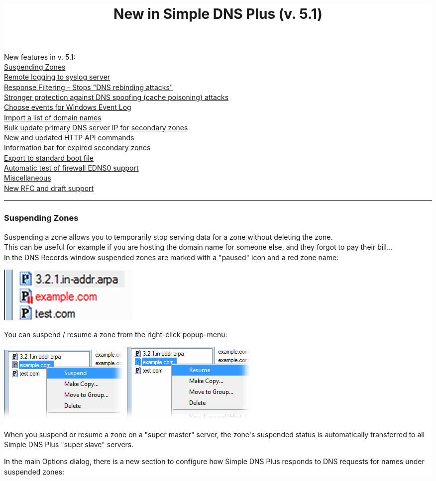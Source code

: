 ﻿---
title: New in Simple DNS Plus (v. 5.1)
category: 17
frontpage: false
comments: true
vgroup: 7
vname: v. 5.1
vsort: 51
created-utc: 2019-01-01
modified-utc: 2019-01-01
---
<p>New features in v. 5.1:<br />
<a href="#suspend">Suspending Zones</a><br />
<a href="#syslog">Remote logging to syslog server</a><br />
<a href="#rfilter">Response Filtering - Stops "DNS rebinding attacks"</a><br />
<a href="#spoofing">Stronger protection against DNS spoofing (cache poisoning) attacks</a><br />
<a href="#events">Choose events for Windows Event Log</a><br />
<a href="#import">Import a list of domain names</a><br />
<a href="#bulk">Bulk update primary DNS server IP for secondary zones</a><br />
<a href="#httpapi">New and updated HTTP API commands</a><br />
<a href="#expired">Information bar for expired secondary zones</a><br />
<a href="#export">Export to standard boot file</a><br />
<a href="#edns0">Automatic test of firewall EDNS0 support</a><br />
<a href="#misc">Miscellaneous</a><br />
<a href="#rfc">New RFC and draft support</a></p>
<hr class="JHHR" />
<h3 id="suspend">Suspending Zones</h3>
<p>Suspending a zone allows you to temporarily stop serving data for a zone without deleting the zone.<br />
This can be useful for example if you are hosting the domain name for someone else, and they forgot to pay their bill...<br />
In the DNS Records window suspended zones are marked with a "paused" icon and a red zone name:</p>
<p>
<img src="img/103/1.png" width="258" height="102" />
</p>
<p>You can suspend / resume a zone from the right-click popup-menu:</p>
<p>
<img src="img/103/2.png" width="243" height="141" />       <img src="img/103/3.png" width="251" height="147" /></p>
<p>When you suspend or resume a zone on a "super master" server, the zone's suspended status is automatically transferred to all Simple DNS Plus "super slave" servers.</p>
<p>In the main Options dialog, there is a new section to configure how Simple DNS Plus responds to DNS requests for names under suspended zones:</p>